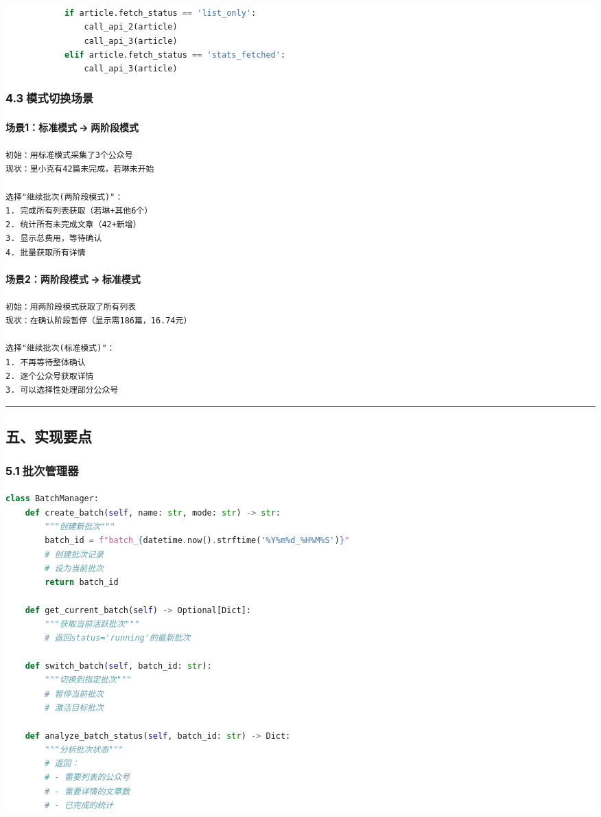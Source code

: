 ```python
            if article.fetch_status == 'list_only':
                call_api_2(article)
                call_api_3(article)
            elif article.fetch_status == 'stats_fetched':
                call_api_3(article)
```

### 4.3 模式切换场景

#### 场景1：标准模式 → 两阶段模式
```
初始：用标准模式采集了3个公众号
现状：里小克有42篇未完成，若琳未开始

选择"继续批次(两阶段模式)"：
1. 完成所有列表获取（若琳+其他6个）
2. 统计所有未完成文章（42+新增）
3. 显示总费用，等待确认
4. 批量获取所有详情
```

#### 场景2：两阶段模式 → 标准模式
```
初始：用两阶段模式获取了所有列表
现状：在确认阶段暂停（显示需186篇，16.74元）

选择"继续批次(标准模式)"：
1. 不再等待整体确认
2. 逐个公众号获取详情
3. 可以选择性处理部分公众号
```

---

## 五、实现要点

### 5.1 批次管理器

```python
class BatchManager:
    def create_batch(self, name: str, mode: str) -> str:
        """创建新批次"""
        batch_id = f"batch_{datetime.now().strftime('%Y%m%d_%H%M%S')}"
        # 创建批次记录
        # 设为当前批次
        return batch_id
    
    def get_current_batch(self) -> Optional[Dict]:
        """获取当前活跃批次"""
        # 返回status='running'的最新批次
        
    def switch_batch(self, batch_id: str):
        """切换到指定批次"""
        # 暂停当前批次
        # 激活目标批次
    
    def analyze_batch_status(self, batch_id: str) -> Dict:
        """分析批次状态"""
        # 返回：
        # - 需要列表的公众号
        # - 需要详情的文章数
        # - 已完成的统计
```
